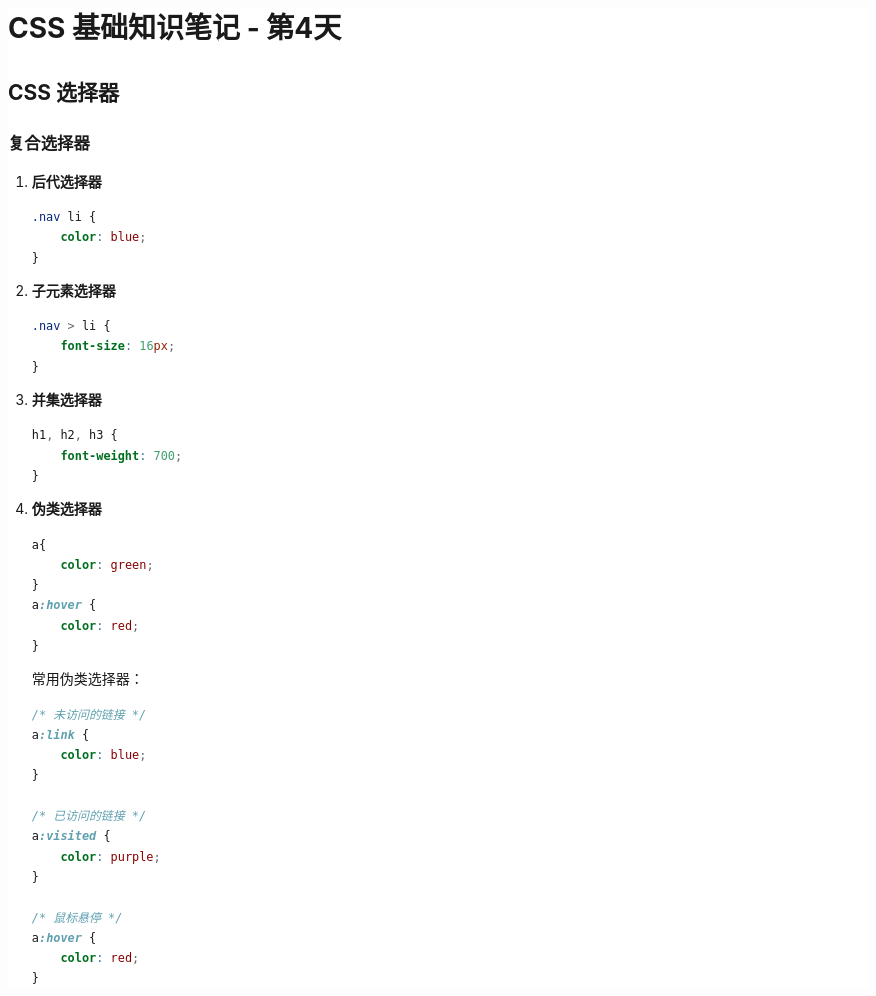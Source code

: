 # CSS 基础知识笔记 - 第4天

## CSS 选择器
### 复合选择器

1. **后代选择器**
    ```css
    .nav li {
        color: blue;
    }
    ```

2. **子元素选择器**
    ```css
    .nav > li {
        font-size: 16px;
    }
    ```

3. **并集选择器**
    ```css
    h1, h2, h3 {
        font-weight: 700;
    }
    ```

4. **伪类选择器**
    ```css
    a{
        color: green;
    }
    a:hover {
        color: red;
    }
    ```
    
    常用伪类选择器：
    ```css
    /* 未访问的链接 */
    a:link {
        color: blue;
    }
    
    /* 已访问的链接 */
    a:visited {
        color: purple;
    }
    
    /* 鼠标悬停 */
    a:hover {
        color: red;
    }
    